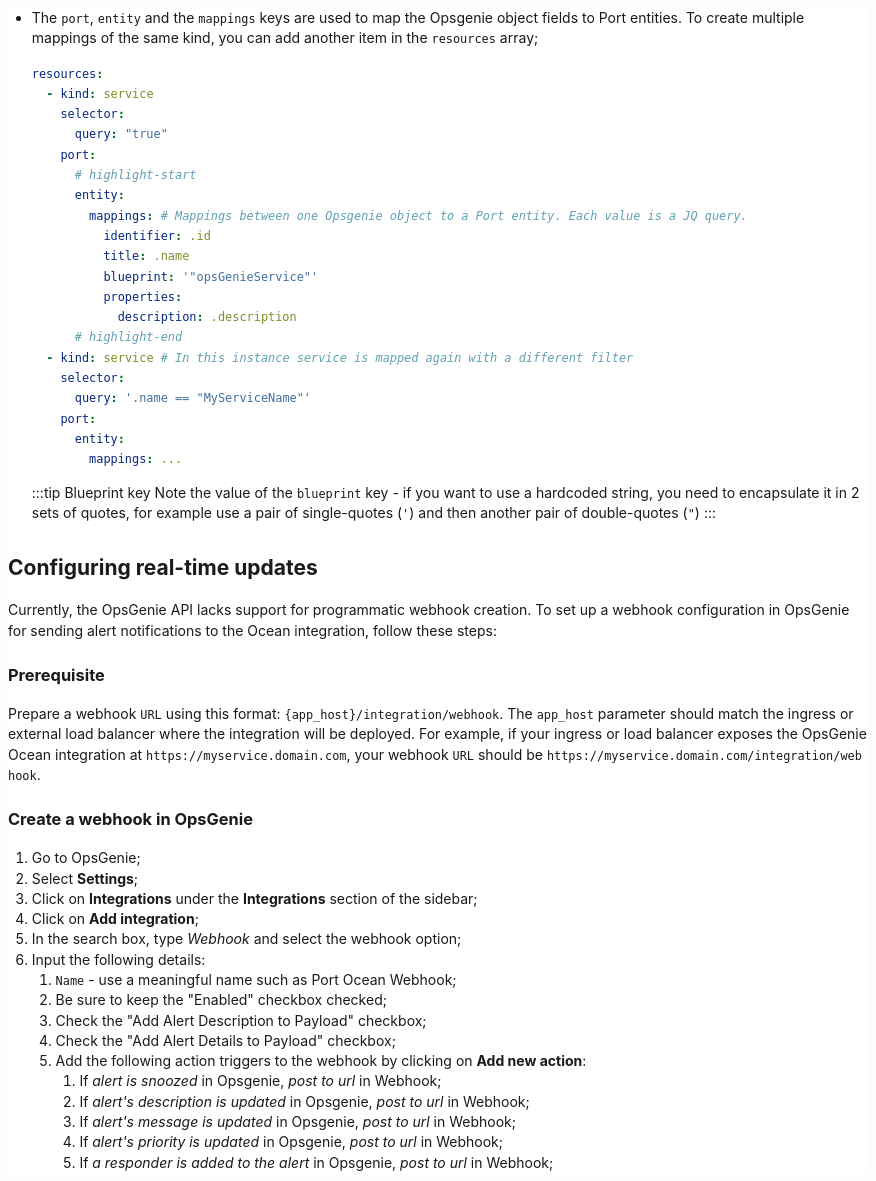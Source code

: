 - The `port`, `entity` and the `mappings` keys are used to map the Opsgenie object fields to Port entities. To create multiple mappings of the same kind, you can add another item in the `resources` array;

  ```yaml showLineNumbers
  resources:
    - kind: service
      selector:
        query: "true"
      port:
        # highlight-start
        entity:
          mappings: # Mappings between one Opsgenie object to a Port entity. Each value is a JQ query.
            identifier: .id
            title: .name
            blueprint: '"opsGenieService"'
            properties:
              description: .description
        # highlight-end
    - kind: service # In this instance service is mapped again with a different filter
      selector:
        query: '.name == "MyServiceName"'
      port:
        entity:
          mappings: ...
  ```

  :::tip Blueprint key
  Note the value of the `blueprint` key - if you want to use a hardcoded string, you need to encapsulate it in 2 sets of quotes, for example use a pair of single-quotes (`'`) and then another pair of double-quotes (`"`)
  :::

## Configuring real-time updates

Currently, the OpsGenie API lacks support for programmatic webhook creation. To set up a webhook configuration in OpsGenie for sending alert notifications to the Ocean integration, follow these steps:

### Prerequisite

Prepare a webhook `URL` using this format: `{app_host}/integration/webhook`. The `app_host` parameter should match the ingress or external load balancer where the integration will be deployed. For example, if your ingress or load balancer exposes the OpsGenie Ocean integration at `https://myservice.domain.com`, your webhook `URL` should be `https://myservice.domain.com/integration/webhook`.

### Create a webhook in OpsGenie

1. Go to OpsGenie;
2. Select **Settings**;
3. Click on **Integrations** under the **Integrations** section of the sidebar;
4. Click on **Add integration**;
5. In the search box, type _Webhook_ and select the webhook option;
6. Input the following details:
   1. `Name` - use a meaningful name such as Port Ocean Webhook;
   2. Be sure to keep the "Enabled" checkbox checked;
   3. Check the "Add Alert Description to Payload" checkbox;
   4. Check the "Add Alert Details to Payload" checkbox;
   5. Add the following action triggers to the webhook by clicking on **Add new action**:
      1. If _alert is snoozed_ in Opsgenie, _post to url_ in Webhook;
      2. If _alert's description is updated_ in Opsgenie, _post to url_ in Webhook;
      3. If _alert's message is updated_ in Opsgenie, _post to url_ in Webhook;
      4. If _alert's priority is updated_ in Opsgenie, _post to url_ in Webhook;
      5. If _a responder is added to the alert_ in Opsgenie, _post to url_ in Webhook;